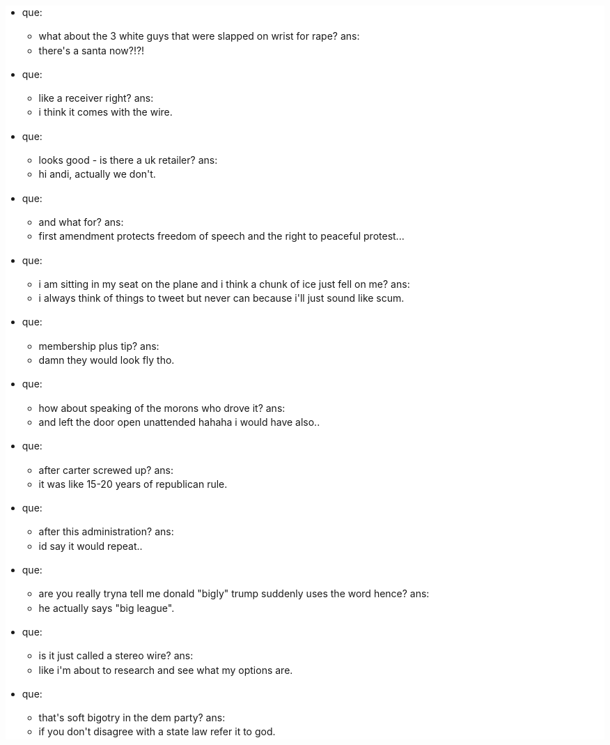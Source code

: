 - que:
  - what about the 3 white guys that were slapped on wrist for rape?
  ans:
  - there's a santa now?!?!

- que:
  - like a receiver right?
  ans:
  - i think it comes with the wire.

- que:
  - looks good - is there a uk retailer?
  ans:
  - hi andi, actually we don't.

- que:
  - and what for?
  ans:
  - first amendment protects freedom of speech and the right to peaceful protest...

- que:
  - i am sitting in my seat on the plane and i think a chunk of ice just fell on me?
  ans:
  - i always think of things to tweet but never can because i'll just sound like scum.

- que:
  - membership plus tip?
  ans:
  - damn they would look fly tho.

- que:
  - how about speaking of the morons who drove it?
  ans:
  - and left the door open unattended hahaha i would have also..

- que:
  - after carter screwed up?
  ans:
  - it was like 15-20 years of republican rule.

- que:
  - after this administration?
  ans:
  - id say it would repeat..

- que:
  - are you really tryna tell me donald "bigly" trump suddenly uses the word hence?
  ans:
  - he actually says "big league".

- que:
  - is it just called a stereo wire?
  ans:
  - like i'm about to research and see what my options are.

- que:
  - that's soft bigotry in the dem party?
  ans:
  - if you don't disagree with a state law refer it to god.
